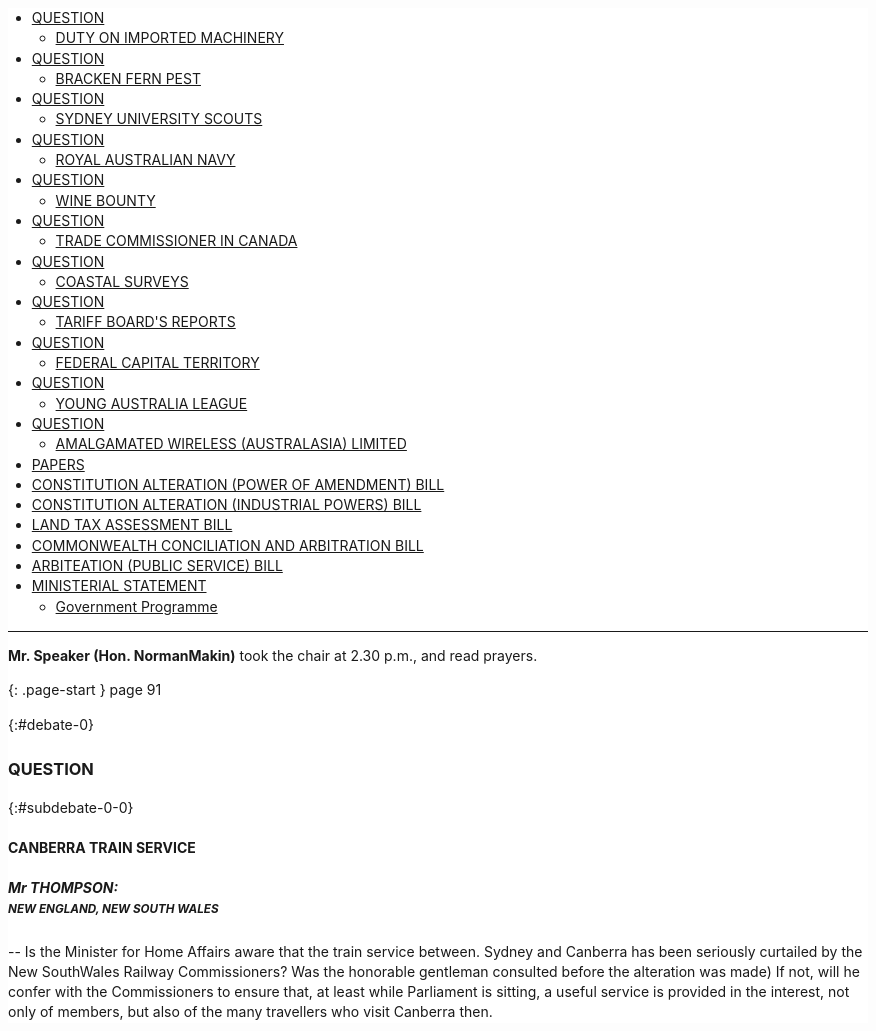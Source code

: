 * [QUESTION](#debate-18)
    * [DUTY ON IMPORTED MACHINERY](#subdebate-18-0)
* [QUESTION](#debate-19)
    * [BRACKEN FERN PEST](#subdebate-19-0)
* [QUESTION](#debate-20)
    * [SYDNEY UNIVERSITY SCOUTS](#subdebate-20-0)
* [QUESTION](#debate-21)
    * [ROYAL AUSTRALIAN NAVY](#subdebate-21-0)
* [QUESTION](#debate-22)
    * [WINE BOUNTY](#subdebate-22-0)
* [QUESTION](#debate-23)
    * [TRADE COMMISSIONER IN CANADA](#subdebate-23-0)
* [QUESTION](#debate-24)
    * [COASTAL SURVEYS](#subdebate-24-0)
* [QUESTION](#debate-25)
    * [TARIFF BOARD'S REPORTS](#subdebate-25-0)
* [QUESTION](#debate-26)
    * [FEDERAL CAPITAL TERRITORY](#subdebate-26-0)
* [QUESTION](#debate-27)
    * [YOUNG AUSTRALIA LEAGUE](#subdebate-27-0)
* [QUESTION](#debate-28)
    * [AMALGAMATED WIRELESS (AUSTRALASIA) LIMITED](#subdebate-28-0)
* [PAPERS](#debate-29)
* [CONSTITUTION ALTERATION (POWER OF AMENDMENT) BILL](#debate-30)
* [CONSTITUTION ALTERATION (INDUSTRIAL POWERS) BILL](#debate-31)
* [LAND TAX ASSESSMENT BILL](#debate-32)
* [COMMONWEALTH CONCILIATION AND ARBITRATION BILL](#debate-33)
* [ARBITEATION (PUBLIC SERVICE) BILL](#debate-34)
* [MINISTERIAL STATEMENT](#debate-35)
    * [Government Programme](#subdebate-35-0)


----


 **Mr. Speaker (Hon. NormanMakin)** took the chair at 2.30 p.m., and read prayers. 

{: .page-start }
page 91

{:#debate-0}
### QUESTION

{:#subdebate-0-0}
#### CANBERRA TRAIN SERVICE

##### Mr THOMPSON:<br><small class="text-muted">NEW ENGLAND, NEW SOUTH WALES</small>

-- Is the Minister for Home Affairs aware that the train service between. Sydney and Canberra has been seriously curtailed by the New SouthWales Railway Commissioners? Was the honorable gentleman consulted before the alteration was made) If not, will he confer with the Commissioners to ensure that, at least while Parliament is sitting, a useful service is provided in the interest, not only of members, but also of the many travellers who visit Canberra then. 
